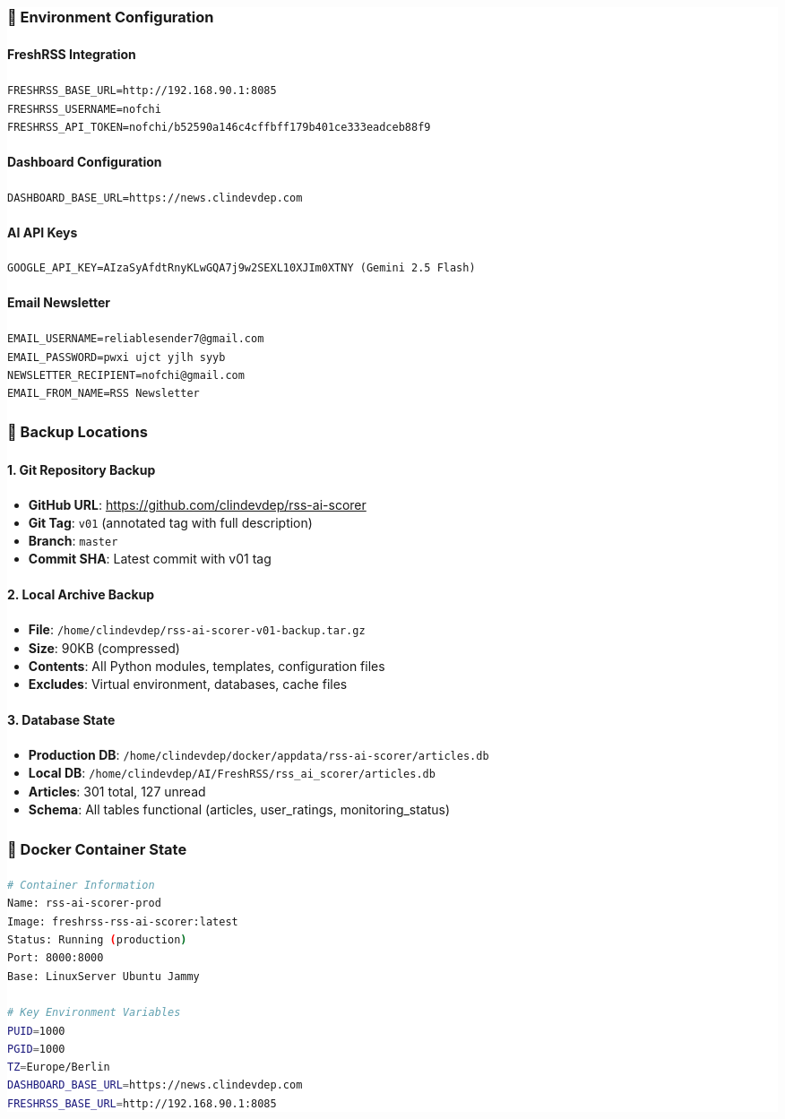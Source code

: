 ### 🔧 Environment Configuration

#### FreshRSS Integration
```
FRESHRSS_BASE_URL=http://192.168.90.1:8085
FRESHRSS_USERNAME=nofchi
FRESHRSS_API_TOKEN=nofchi/b52590a146c4cffbff179b401ce333eadceb88f9
```

#### Dashboard Configuration
```
DASHBOARD_BASE_URL=https://news.clindevdep.com
```

#### AI API Keys
```
GOOGLE_API_KEY=AIzaSyAfdtRnyKLwGQA7j9w2SEXL10XJIm0XTNY (Gemini 2.5 Flash)
```

#### Email Newsletter
```
EMAIL_USERNAME=reliablesender7@gmail.com
EMAIL_PASSWORD=pwxi ujct yjlh syyb
NEWSLETTER_RECIPIENT=nofchi@gmail.com
EMAIL_FROM_NAME=RSS Newsletter
```

### 📁 Backup Locations

#### 1. Git Repository Backup
- **GitHub URL**: https://github.com/clindevdep/rss-ai-scorer
- **Git Tag**: `v01` (annotated tag with full description)
- **Branch**: `master`
- **Commit SHA**: Latest commit with v01 tag

#### 2. Local Archive Backup
- **File**: `/home/clindevdep/rss-ai-scorer-v01-backup.tar.gz`
- **Size**: 90KB (compressed)
- **Contents**: All Python modules, templates, configuration files
- **Excludes**: Virtual environment, databases, cache files

#### 3. Database State
- **Production DB**: `/home/clindevdep/docker/appdata/rss-ai-scorer/articles.db`
- **Local DB**: `/home/clindevdep/AI/FreshRSS/rss_ai_scorer/articles.db`
- **Articles**: 301 total, 127 unread
- **Schema**: All tables functional (articles, user_ratings, monitoring_status)

### 🐳 Docker Container State
```bash
# Container Information
Name: rss-ai-scorer-prod
Image: freshrss-rss-ai-scorer:latest
Status: Running (production)
Port: 8000:8000
Base: LinuxServer Ubuntu Jammy

# Key Environment Variables
PUID=1000
PGID=1000
TZ=Europe/Berlin
DASHBOARD_BASE_URL=https://news.clindevdep.com
FRESHRSS_BASE_URL=http://192.168.90.1:8085
```
